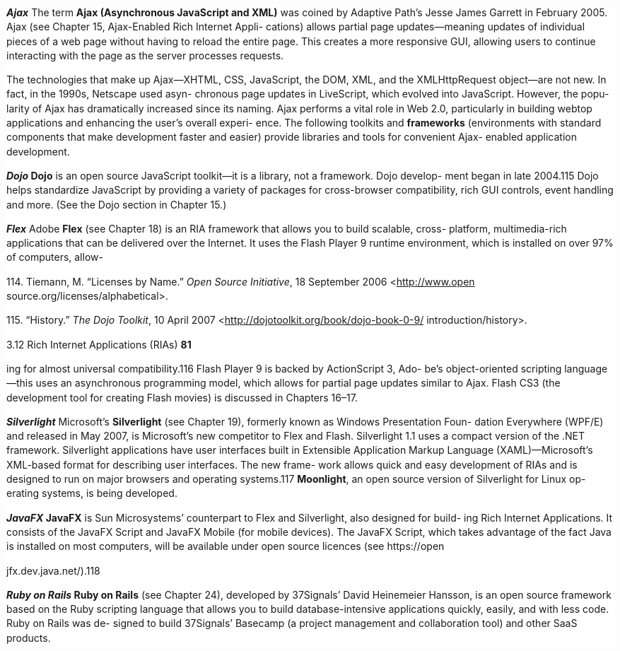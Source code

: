**_Ajax_** The term **Ajax (Asynchronous JavaScript and XML)** was coined by Adaptive Path’s Jesse James Garrett in February 2005. Ajax (see Chapter 15, Ajax-Enabled Rich Internet Appli- cations) allows partial page updates—meaning updates of individual pieces of a web page without having to reload the entire page. This creates a more responsive GUI, allowing users to continue interacting with the page as the server processes requests.

The technologies that make up Ajax—XHTML, CSS, JavaScript, the DOM, XML, and the XMLHttpRequest object—are not new. In fact, in the 1990s, Netscape used asyn- chronous page updates in LiveScript, which evolved into JavaScript. However, the popu- larity of Ajax has dramatically increased since its naming. Ajax performs a vital role in Web 2.0, particularly in building webtop applications and enhancing the user’s overall experi- ence. The following toolkits and **frameworks** (environments with standard components that make development faster and easier) provide libraries and tools for convenient Ajax- enabled application development.

**_Dojo_ Dojo** is an open source JavaScript toolkit—it is a library, not a framework. Dojo develop- ment began in late 2004.115 Dojo helps standardize JavaScript by providing a variety of packages for cross-browser compatibility, rich GUI controls, event handling and more. (See the Dojo section in Chapter 15.)

**_Flex_** Adobe **Flex** (see Chapter 18) is an RIA framework that allows you to build scalable, cross- platform, multimedia-rich applications that can be delivered over the Internet. It uses the Flash Player 9 runtime environment, which is installed on over 97% of computers, allow-

114\. Tiemann, M. “Licenses by Name.” _Open Source Initiative_, 18 September 2006 <http://www.open source.org/licenses/alphabetical>.

115\. “History.” _The Dojo Toolkit_, 10 April 2007 <http://dojotoolkit.org/book/dojo-book-0-9/ introduction/history>.

3.12 Rich Internet Applications (RIAs) **81**

ing for almost universal compatibility.116 Flash Player 9 is backed by ActionScript 3, Ado- be’s object-oriented scripting language—this uses an asynchronous programming model, which allows for partial page updates similar to Ajax. Flash CS3 (the development tool for creating Flash movies) is discussed in Chapters 16–17.

**_Silverlight_** Microsoft’s **Silverlight** (see Chapter 19), formerly known as Windows Presentation Foun- dation Everywhere (WPF/E) and released in May 2007, is Microsoft’s new competitor to Flex and Flash. Silverlight 1.1 uses a compact version of the .NET framework. Silverlight applications have user interfaces built in Extensible Application Markup Language (XAML)—Microsoft’s XML-based format for describing user interfaces. The new frame- work allows quick and easy development of RIAs and is designed to run on major browsers and operating systems.117 **Moonlight**, an open source version of Silverlight for Linux op- erating systems, is being developed.

**_JavaFX_ JavaFX** is Sun Microsystems’ counterpart to Flex and Silverlight, also designed for build- ing Rich Internet Applications. It consists of the JavaFX Script and JavaFX Mobile (for mobile devices). The JavaFX Script, which takes advantage of the fact Java is installed on most computers, will be available under open source licences (see https://open

jfx.dev.java.net/).118

**_Ruby on Rails_ Ruby on Rails** (see Chapter 24), developed by 37Signals’ David Heinemeier Hansson, is an open source framework based on the Ruby scripting language that allows you to build database-intensive applications quickly, easily, and with less code. Ruby on Rails was de- signed to build 37Signals’ Basecamp (a project management and collaboration tool) and other SaaS products.
